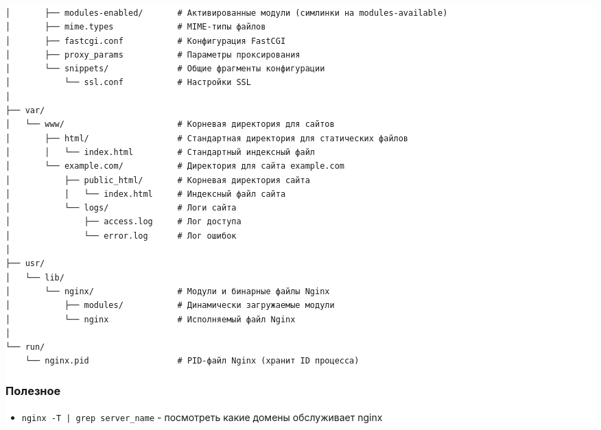 ```
│       ├── modules-enabled/       # Активированные модули (симлинки на modules-available)
│       ├── mime.types             # MIME-типы файлов
│       ├── fastcgi.conf           # Конфигурация FastCGI
│       ├── proxy_params           # Параметры проксирования
│       └── snippets/              # Общие фрагменты конфигурации
│           └── ssl.conf           # Настройки SSL
│
├── var/
│   └── www/                       # Корневая директория для сайтов
│       ├── html/                  # Стандартная директория для статических файлов
│       │   └── index.html         # Стандартный индексный файл
│       └── example.com/           # Директория для сайта example.com
│           ├── public_html/       # Корневая директория сайта
│           │   └── index.html     # Индексный файл сайта
│           └── logs/              # Логи сайта
│               ├── access.log     # Лог доступа
│               └── error.log      # Лог ошибок
│
├── usr/
│   └── lib/
│       └── nginx/                 # Модули и бинарные файлы Nginx
│           ├── modules/           # Динамически загружаемые модули
│           └── nginx              # Исполняемый файл Nginx
│
└── run/
    └── nginx.pid                  # PID-файл Nginx (хранит ID процесса)
```

### Полезное 

- `nginx -T | grep server_name` - посмотреть какие домены обслуживает nginx

